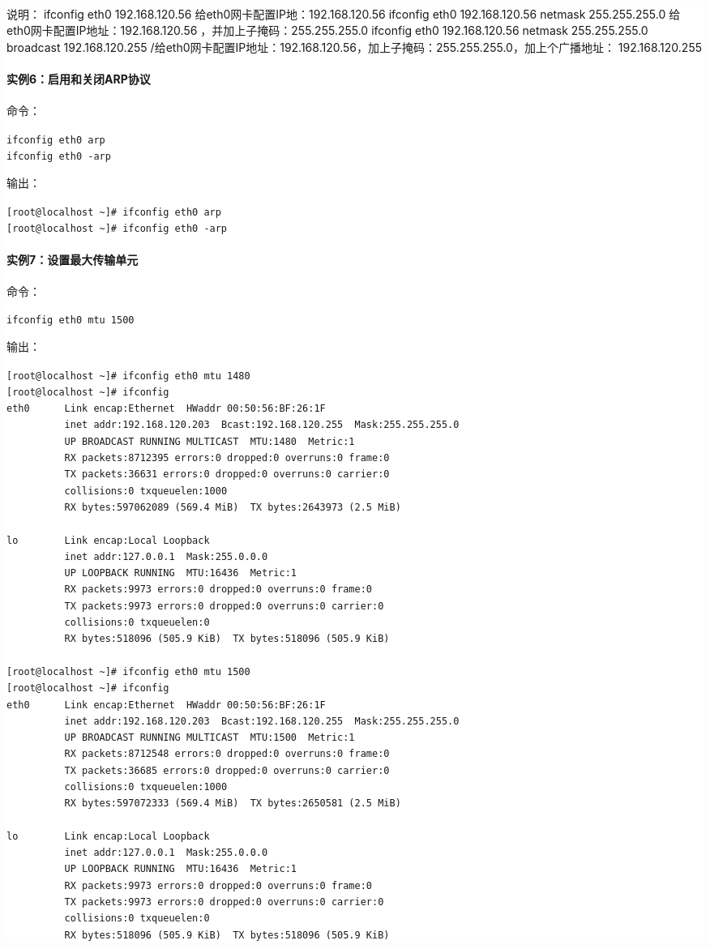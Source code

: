 说明：
ifconfig eth0 192.168.120.56
给eth0网卡配置IP地：192.168.120.56
 ifconfig eth0 192.168.120.56 netmask 255.255.255.0
给eth0网卡配置IP地址：192.168.120.56 ，并加上子掩码：255.255.255.0
ifconfig eth0 192.168.120.56 netmask 255.255.255.0 broadcast 192.168.120.255
/给eth0网卡配置IP地址：192.168.120.56，加上子掩码：255.255.255.0，加上个广播地址： 192.168.120.255

#### 实例6：启用和关闭ARP协议
命令：
```
ifconfig eth0 arp
ifconfig eth0 -arp
```

输出：
```
[root@localhost ~]# ifconfig eth0 arp
[root@localhost ~]# ifconfig eth0 -arp
```

#### 实例7：设置最大传输单元

命令：
```
ifconfig eth0 mtu 1500
```

输出：
```
[root@localhost ~]# ifconfig eth0 mtu 1480
[root@localhost ~]# ifconfig
eth0      Link encap:Ethernet  HWaddr 00:50:56:BF:26:1F  
          inet addr:192.168.120.203  Bcast:192.168.120.255  Mask:255.255.255.0
          UP BROADCAST RUNNING MULTICAST  MTU:1480  Metric:1
          RX packets:8712395 errors:0 dropped:0 overruns:0 frame:0
          TX packets:36631 errors:0 dropped:0 overruns:0 carrier:0
          collisions:0 txqueuelen:1000
          RX bytes:597062089 (569.4 MiB)  TX bytes:2643973 (2.5 MiB)

lo        Link encap:Local Loopback  
          inet addr:127.0.0.1  Mask:255.0.0.0
          UP LOOPBACK RUNNING  MTU:16436  Metric:1
          RX packets:9973 errors:0 dropped:0 overruns:0 frame:0
          TX packets:9973 errors:0 dropped:0 overruns:0 carrier:0
          collisions:0 txqueuelen:0
          RX bytes:518096 (505.9 KiB)  TX bytes:518096 (505.9 KiB)

[root@localhost ~]# ifconfig eth0 mtu 1500
[root@localhost ~]# ifconfig
eth0      Link encap:Ethernet  HWaddr 00:50:56:BF:26:1F  
          inet addr:192.168.120.203  Bcast:192.168.120.255  Mask:255.255.255.0
          UP BROADCAST RUNNING MULTICAST  MTU:1500  Metric:1
          RX packets:8712548 errors:0 dropped:0 overruns:0 frame:0
          TX packets:36685 errors:0 dropped:0 overruns:0 carrier:0
          collisions:0 txqueuelen:1000
          RX bytes:597072333 (569.4 MiB)  TX bytes:2650581 (2.5 MiB)

lo        Link encap:Local Loopback  
          inet addr:127.0.0.1  Mask:255.0.0.0
          UP LOOPBACK RUNNING  MTU:16436  Metric:1
          RX packets:9973 errors:0 dropped:0 overruns:0 frame:0
          TX packets:9973 errors:0 dropped:0 overruns:0 carrier:0
          collisions:0 txqueuelen:0
          RX bytes:518096 (505.9 KiB)  TX bytes:518096 (505.9 KiB)

```